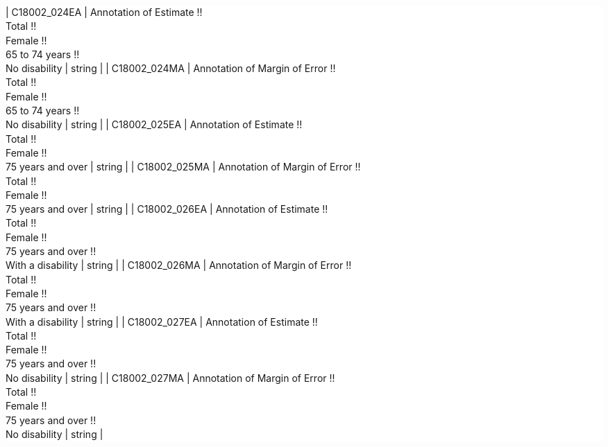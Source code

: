 | C18002_024EA | Annotation of Estimate !!<br>Total !!<br>Female !!<br>65 to 74 years !!<br>No disability | string |
| C18002_024MA | Annotation of Margin of Error !!<br>Total !!<br>Female !!<br>65 to 74 years !!<br>No disability | string |
| C18002_025EA | Annotation of Estimate !!<br>Total !!<br>Female !!<br>75 years and over | string |
| C18002_025MA | Annotation of Margin of Error !!<br>Total !!<br>Female !!<br>75 years and over | string |
| C18002_026EA | Annotation of Estimate !!<br>Total !!<br>Female !!<br>75 years and over !!<br>With a disability | string |
| C18002_026MA | Annotation of Margin of Error !!<br>Total !!<br>Female !!<br>75 years and over !!<br>With a disability | string |
| C18002_027EA | Annotation of Estimate !!<br>Total !!<br>Female !!<br>75 years and over !!<br>No disability | string |
| C18002_027MA | Annotation of Margin of Error !!<br>Total !!<br>Female !!<br>75 years and over !!<br>No disability | string |

